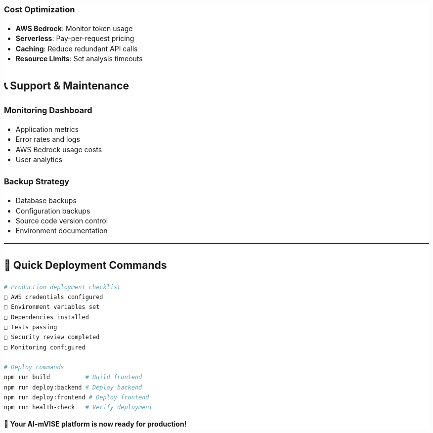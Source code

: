 ### **Cost Optimization**
- **AWS Bedrock**: Monitor token usage
- **Serverless**: Pay-per-request pricing
- **Caching**: Reduce redundant API calls
- **Resource Limits**: Set analysis timeouts

## 📞 **Support & Maintenance**

### **Monitoring Dashboard**
- Application metrics
- Error rates and logs  
- AWS Bedrock usage costs
- User analytics

### **Backup Strategy**
- Database backups
- Configuration backups
- Source code version control
- Environment documentation

---

## 🎯 **Quick Deployment Commands**

```bash
# Production deployment checklist
□ AWS credentials configured
□ Environment variables set
□ Dependencies installed
□ Tests passing
□ Security review completed
□ Monitoring configured

# Deploy commands
npm run build          # Build frontend
npm run deploy:backend # Deploy backend
npm run deploy:frontend # Deploy frontend
npm run health-check   # Verify deployment
```

**🚀 Your AI-mVISE platform is now ready for production!** 
